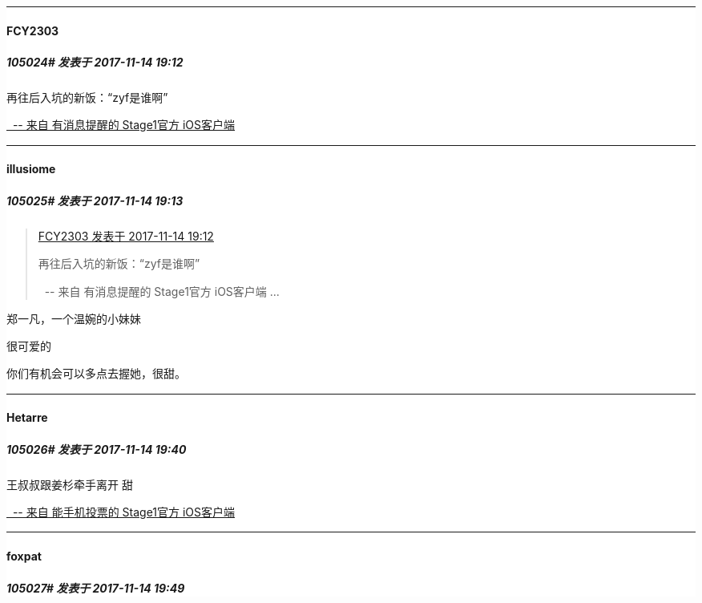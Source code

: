 *****

####  FCY2303  
##### 105024#       发表于 2017-11-14 19:12




再往后入坑的新饭：“zyf是谁啊”

[  -- 来自 有消息提醒的 Stage1官方 iOS客户端](https://itunes.apple.com/fi/app/saraba1st/id1221237470?mt=8)







*****

####  illusiome  
##### 105025#       发表于 2017-11-14 19:13



<blockquote><a href="httphttps://bbs.saraba1st.com/2b/forum.php?mod=redirect&amp;goto=findpost&amp;pid=37734158&amp;ptid=1105387" target="_blank">FCY2303 发表于 2017-11-14 19:12</a>

再往后入坑的新饭：“zyf是谁啊”


  -- 来自 有消息提醒的 Stage1官方 iOS客户端 ...</blockquote>
郑一凡，一个温婉的小妹妹

很可爱的

你们有机会可以多点去握她，很甜。







*****

####  Hetarre  
##### 105026#       发表于 2017-11-14 19:40




王叔叔跟姜杉牵手离开 甜

[  -- 来自 能手机投票的 Stage1官方 iOS客户端](https://itunes.apple.com/fi/app/saraba1st/id1221237470?mt=8)







*****

####  foxpat  
##### 105027#       发表于 2017-11-14 19:49
